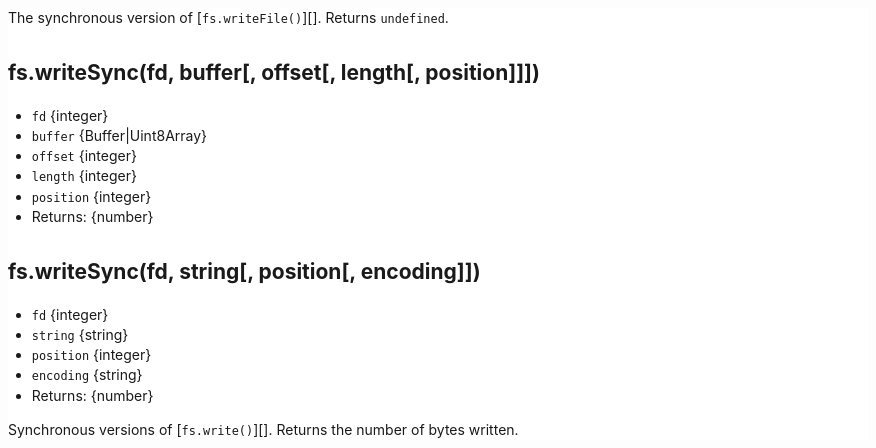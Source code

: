 The synchronous version of [`fs.writeFile()`][]. Returns `undefined`.

## fs.writeSync(fd, buffer[, offset[, length[, position]]])



* `fd` {integer}
* `buffer` {Buffer|Uint8Array}
* `offset` {integer}
* `length` {integer}
* `position` {integer}
* Returns: {number}

## fs.writeSync(fd, string[, position[, encoding]])



* `fd` {integer}
* `string` {string}
* `position` {integer}
* `encoding` {string}
* Returns: {number}

Synchronous versions of [`fs.write()`][]. Returns the number of bytes written.

